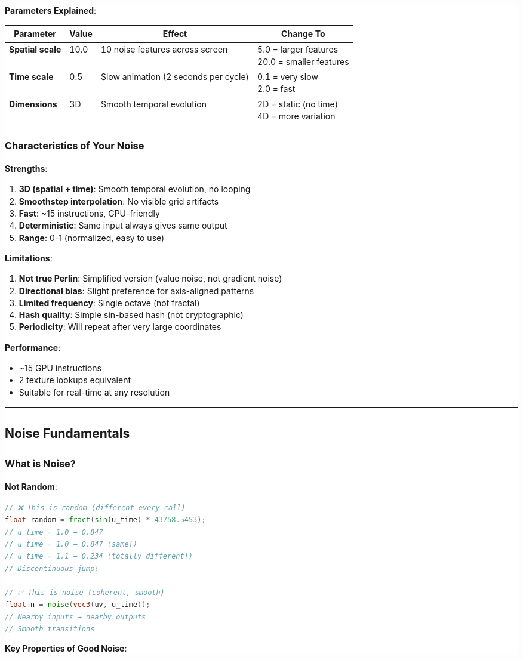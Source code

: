 **Parameters Explained**:

| Parameter | Value | Effect | Change To |
|-----------|-------|--------|-----------|
| **Spatial scale** | 10.0 | 10 noise features across screen | 5.0 = larger features<br>20.0 = smaller features |
| **Time scale** | 0.5 | Slow animation (2 seconds per cycle) | 0.1 = very slow<br>2.0 = fast |
| **Dimensions** | 3D | Smooth temporal evolution | 2D = static (no time)<br>4D = more variation |

### Characteristics of Your Noise

**Strengths**:
1. **3D (spatial + time)**: Smooth temporal evolution, no looping
2. **Smoothstep interpolation**: No visible grid artifacts
3. **Fast**: ~15 instructions, GPU-friendly
4. **Deterministic**: Same input always gives same output
5. **Range**: 0-1 (normalized, easy to use)

**Limitations**:
1. **Not true Perlin**: Simplified version (value noise, not gradient noise)
2. **Directional bias**: Slight preference for axis-aligned patterns
3. **Limited frequency**: Single octave (not fractal)
4. **Hash quality**: Simple sin-based hash (not cryptographic)
5. **Periodicity**: Will repeat after very large coordinates

**Performance**:
- ~15 GPU instructions
- 2 texture lookups equivalent
- Suitable for real-time at any resolution

---

## Noise Fundamentals

### What is Noise?

**Not Random**:
```glsl
// ❌ This is random (different every call)
float random = fract(sin(u_time) * 43758.5453);
// u_time = 1.0 → 0.847
// u_time = 1.0 → 0.847 (same!)
// u_time = 1.1 → 0.234 (totally different!)
// Discontinuous jump!

// ✅ This is noise (coherent, smooth)
float n = noise(vec3(uv, u_time));
// Nearby inputs → nearby outputs
// Smooth transitions
```

**Key Properties of Good Noise**:
